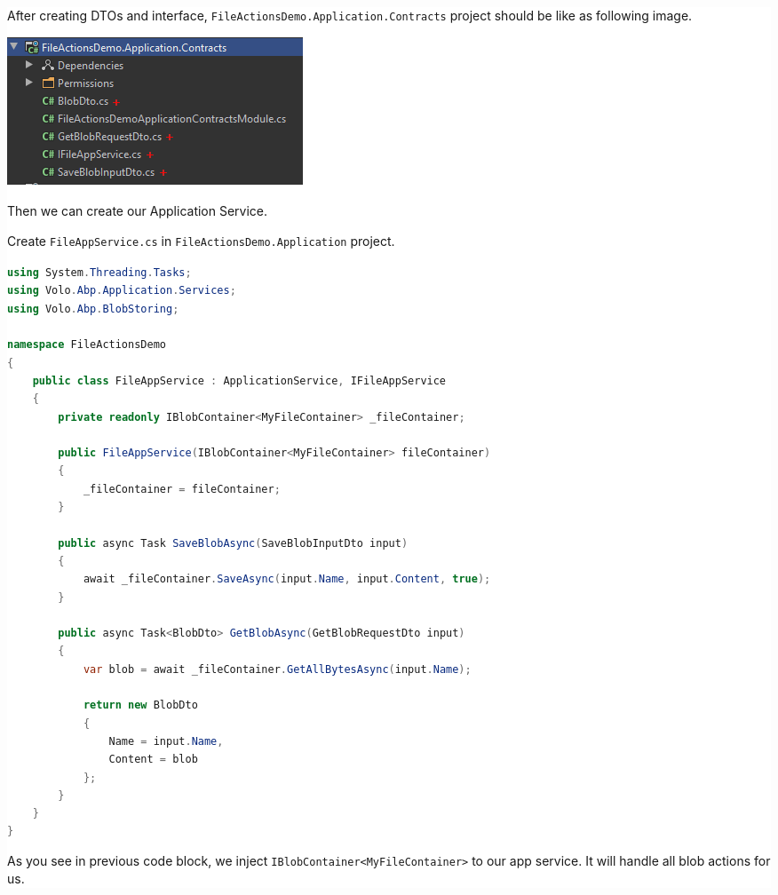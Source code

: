 After creating DTOs and interface, `FileActionsDemo.Application.Contracts` project should be like as following image.

![application-contracts-project](application-contracts-project.png)

Then we can create our Application Service.

Create `FileAppService.cs` in `FileActionsDemo.Application` project.

```csharp
using System.Threading.Tasks;
using Volo.Abp.Application.Services;
using Volo.Abp.BlobStoring;

namespace FileActionsDemo
{
    public class FileAppService : ApplicationService, IFileAppService
    {
        private readonly IBlobContainer<MyFileContainer> _fileContainer;

        public FileAppService(IBlobContainer<MyFileContainer> fileContainer)
        {
            _fileContainer = fileContainer;
        }

        public async Task SaveBlobAsync(SaveBlobInputDto input)
        {
            await _fileContainer.SaveAsync(input.Name, input.Content, true);
        }

        public async Task<BlobDto> GetBlobAsync(GetBlobRequestDto input)
        {
            var blob = await _fileContainer.GetAllBytesAsync(input.Name);

            return new BlobDto
            {
                Name = input.Name,
                Content = blob
            };
        }
    }
}
```

As you see in previous code block, we inject `IBlobContainer<MyFileContainer>` to our app service. It will handle all blob actions for us.
